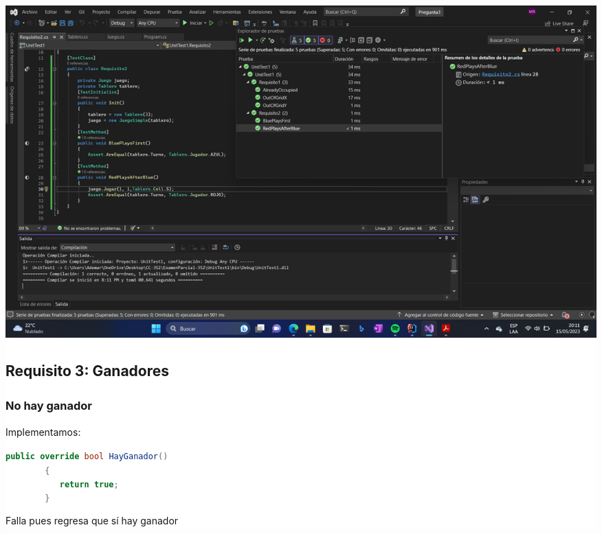 ![Untitled](./Imagenes/Pregunta%203/Untitled%209.png)

## Requisito 3: Ganadores

### No hay ganador

Implementamos:

```csharp
public override bool HayGanador()
        {
           return true;
        }
```

Falla pues regresa que sí hay ganador
